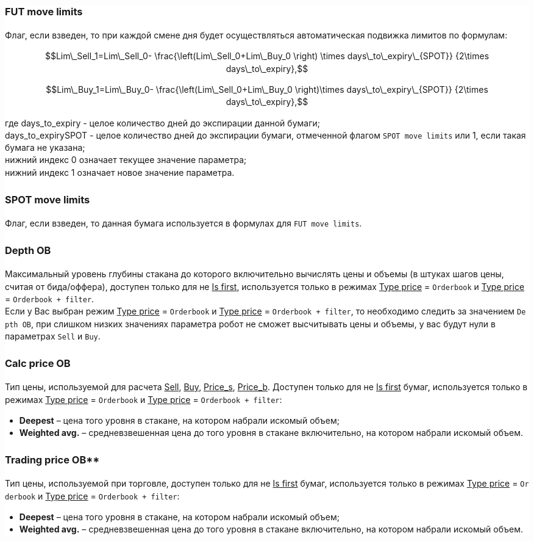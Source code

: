 ### FUT move limits <Anchor :ids="['s.move_limits']" />

Флаг, если взведен, то при каждой смене дня будет осуществляться автоматическая подвижка лимитов по формулам:

$$Lim\_Sell_1=Lim\_Sell_0- \frac{\left(Lim\_Sell_0+Lim\_Buy_0 \right) \times days\_to\_expiry\_{SPOT}}
                                {2\times days\_to\_expiry},$$
 
$$Lim\_Buy_1=Lim\_Buy_0- \frac{\left(Lim\_Sell_0+Lim\_Buy_0 \right)\times days\_to\_expiry\_{SPOT}}
	                      {2\times days\_to\_expiry},$$

где days_to_expiry - целое количество дней до экспирации данной бумаги;  
days_to_expirySPOT - целое количество дней до экспирации бумаги, отмеченной флагом `SPOT move limits` или 1, если такая бумага не указана;  
нижний индекс 0 означает текущее значение параметра;  
нижний индекс 1 означает новое значение параметра.

### SPOT move limits <Anchor :ids="['s.move_limits1']" />

Флаг, если взведен, то данная бумага используется в формулах для `FUT move limits`.

### Depth OB <Anchor :ids="['s.depth_ob']" />

Максимальный уровень глубины стакана до которого включительно вычислять цены и объемы (в штуках шагов цены, считая от бида/оффера), доступен только для не [Is first](05-params-description.md#s.is_first), используется только в режимах [Type price](05-params-description.md#p.price_type) = `Orderbook` и [Type price](05-params-description.md#p.price_type) = `Orderbook + filter`.  
Если у Вас выбран режим [Type price](05-params-description.md#p.price_type) = `Orderbook` и [Type price](05-params-description.md#p.price_type) = `Orderbook + filter`, то необходимо следить за значением `Depth OB`, при слишком низких значениях параметра робот не сможет высчитывать цены и объемы, у вас будут нули в параметрах `Sell` и `Buy`.

### Calc price OB <Anchor :ids="['s.ob_c_p_t']" />

Тип цены, используемой для расчета [Sell](05-params-description.md#p.sell), [Buy](05-params-description.md#p.buy), [Price_s](05-params-description.md#p.price_s), [Price_b](05-params-description.md#p.price_b). Доступен только для не [Is first](05-params-description.md#s.is_first) бумаг, используется только в режимах [Type price](05-params-description.md#p.price_type) = `Orderbook` и [Type price](05-params-description.md#p.price_type) = `Orderbook + filter`:

- **Deepest** – цена того уровня в стакане, на котором набрали искомый объем;
- **Weighted avg.** – средневзвешенная цена до того уровня в стакане включительно, на котором набрали искомый объем.

### Trading price OB** <Anchor :ids="['s.ob_t_p_t']" />

Тип цены, используемой при торговле, доступен только для не [Is first](05-params-description.md#s.is_first) бумаг, используется только в режимах [Type price](05-params-description.md#p.price_type) = `Orderbook` и [Type price](05-params-description.md#p.price_type) = `Orderbook + filter`:

- **Deepest** – цена того уровня в стакане, на котором набрали искомый объем;
- **Weighted avg.** – средневзвешенная цена до того уровня в стакане включительно, на котором набрали искомый объем.

